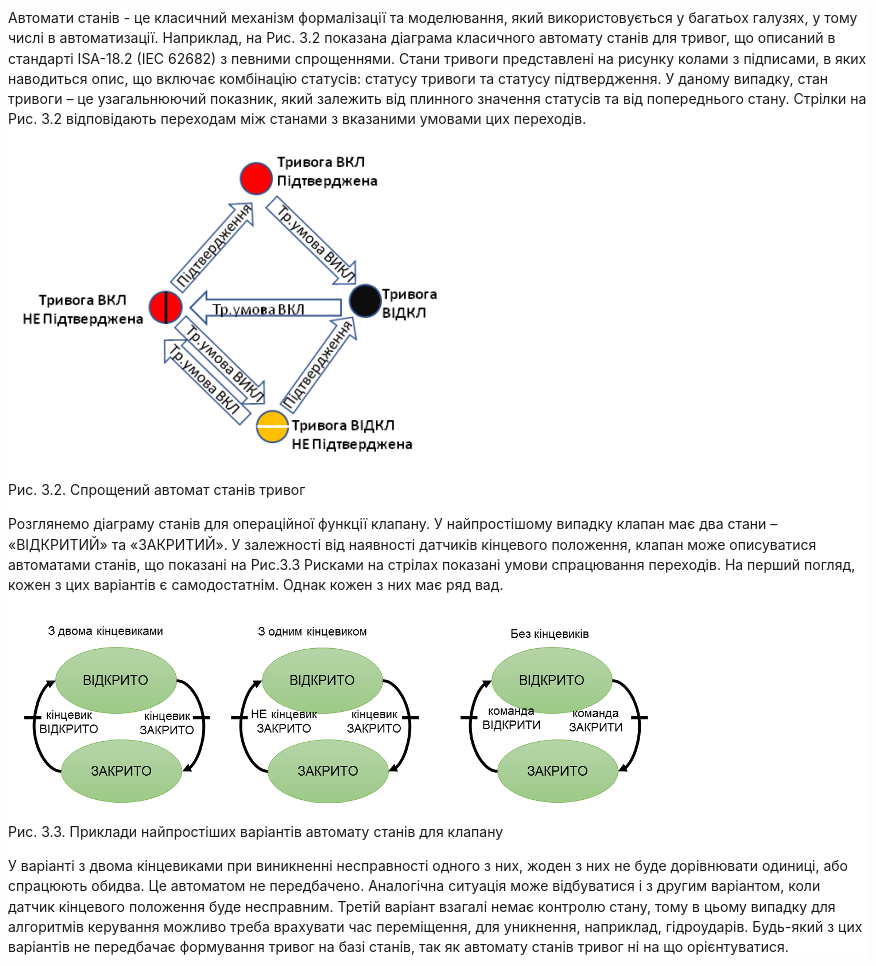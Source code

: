 Автомати станів - це класичний механізм формалізації та моделювання, який використовується у багатьох галузях, у тому числі в автоматизації. Наприклад, на Рис. 3.2 показана діаграма класичного автомату станів для тривог, що описаний в стандарті ISA-18.2 (IEC 62682) з певними спрощеннями. Стани тривоги представлені на рисунку колами з підписами, в яких наводиться опис, що включає комбінацію статусів: статусу тривоги та статусу підтвердження. У даному випадку, стан тривоги – це узагальнюючий показник, який залежить від плинного значення статусів та від попереднього стану. Стрілки на Рис. 3.2 відповідають переходам між станами з вказаними умовами цих переходів.

![](meidanew/2.png) 

Рис. 3.2. Спрощений автомат станів тривог 

Розглянемо діаграму станів для операційної функції клапану. У найпростішому випадку клапан має два стани – «ВІДКРИТИЙ» та «ЗАКРИТИЙ». У залежності від наявності датчиків кінцевого положення, клапан може описуватися автоматами станів, що показані на Рис.3.3 Рисками на стрілах показані умови спрацювання переходів. На перший погляд, кожен з цих варіантів є самодостатнім. Однак кожен з них має ряд вад.  

![](meidanew/4.png) 

Рис. 3.3. Приклади найпростіших варіантів автомату станів для клапану

У варіанті з двома кінцевиками при виникненні несправності одного з них, жоден з них не буде дорівнювати одиниці, або спрацюють обидва. Це автоматом не передбачено. Аналогічна ситуація може відбуватися і з другим варіантом, коли датчик кінцевого положення буде несправним. Третій варіант взагалі немає контролю стану, тому в цьому випадку для алгоритмів керування можливо треба врахувати час переміщення, для уникнення, наприклад, гідроударів. Будь-який з цих варіантів не передбачає формування тривог на базі станів, так як автомату станів тривог ні на що орієнтуватися. 
